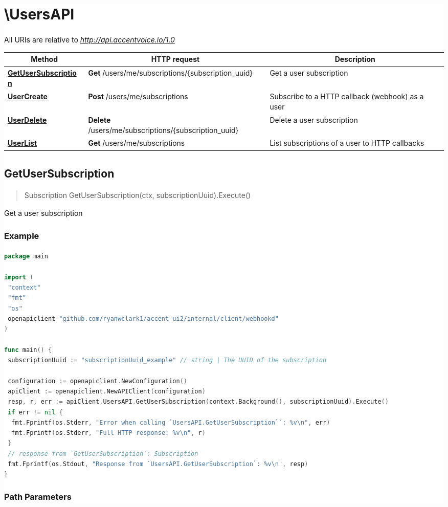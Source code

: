 # \UsersAPI

All URIs are relative to *<http://api.accentvoice.io/1.0>*

Method | HTTP request | Description
------------- | ------------- | -------------
[**GetUserSubscription**](UsersAPI.md#GetUserSubscription) | **Get** /users/me/subscriptions/{subscription_uuid} | Get a user subscription
[**UserCreate**](UsersAPI.md#UserCreate) | **Post** /users/me/subscriptions | Subscribe to a HTTP callback (webhook) as a user
[**UserDelete**](UsersAPI.md#UserDelete) | **Delete** /users/me/subscriptions/{subscription_uuid} | Delete a user subscription
[**UserList**](UsersAPI.md#UserList) | **Get** /users/me/subscriptions | List subscriptions of a user to HTTP callbacks

## GetUserSubscription

> Subscription GetUserSubscription(ctx, subscriptionUuid).Execute()

Get a user subscription

### Example

```go
package main

import (
 "context"
 "fmt"
 "os"
 openapiclient "github.com/ryanwclark1/accent-ui2/internal/client/webhookd"
)

func main() {
 subscriptionUuid := "subscriptionUuid_example" // string | The UUID of the subscription

 configuration := openapiclient.NewConfiguration()
 apiClient := openapiclient.NewAPIClient(configuration)
 resp, r, err := apiClient.UsersAPI.GetUserSubscription(context.Background(), subscriptionUuid).Execute()
 if err != nil {
  fmt.Fprintf(os.Stderr, "Error when calling `UsersAPI.GetUserSubscription``: %v\n", err)
  fmt.Fprintf(os.Stderr, "Full HTTP response: %v\n", r)
 }
 // response from `GetUserSubscription`: Subscription
 fmt.Fprintf(os.Stdout, "Response from `UsersAPI.GetUserSubscription`: %v\n", resp)
}
```

### Path Parameters
